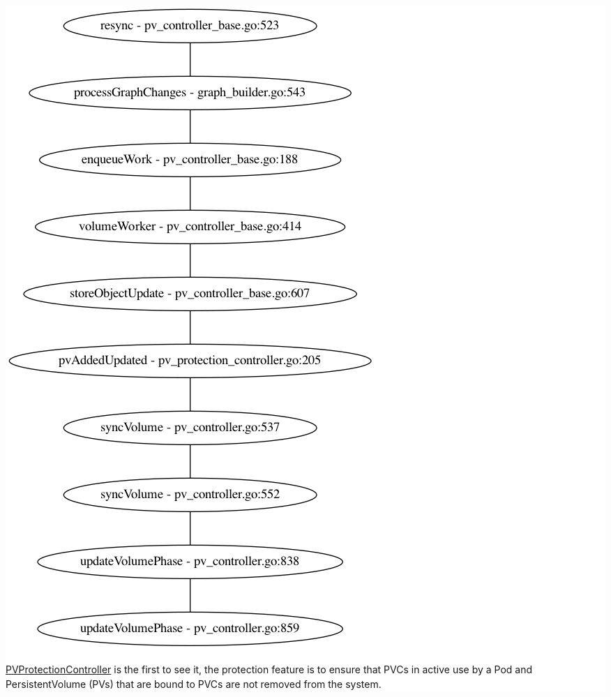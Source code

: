 ![PV Create](images/pv-create.png)

[PVProtectionController](https://kubernetes.io/docs/concepts/storage/persistent-volumes/#storage-object-in-use-protection)
is the first to see it, the protection feature is to ensure that PVCs in active use
by a Pod and PersistentVolume (PVs) that are bound to PVCs are not removed from the system.
